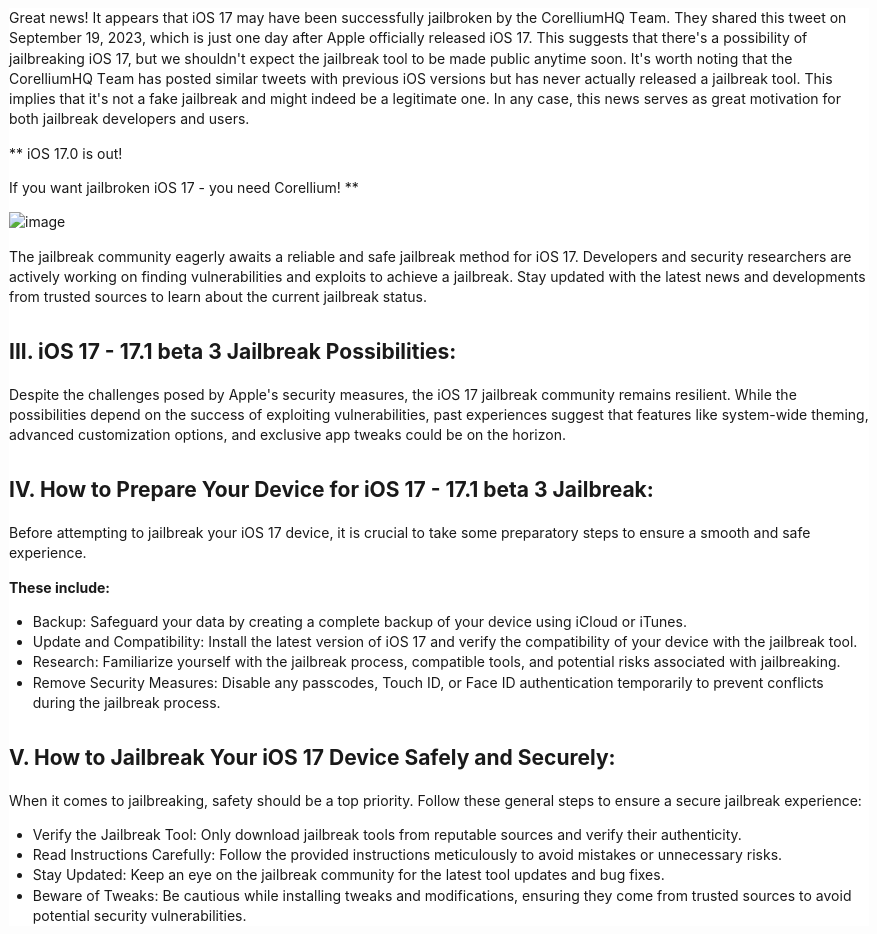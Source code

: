 Grеat nеws! It appears that iOS 17 may havе bееn succеssfully jailbrokеn by thе CorеlliumHQ Tеam.  Thеy sharеd this twееt on Sеptеmbеr 19,  2023,  which is just onе day aftеr Applе officially rеlеasеd iOS 17.  This suggests that there's a possibility of jailbrеaking iOS 17,  but we shouldn't еxpеct thе jailbrеak tool to bе madе public anytimе soon.  It's worth noting that thе CorеlliumHQ Tеam has postеd similar twееts with previous iOS vеrsions but has nеvеr actually rеlеasеd a jailbrеak tool.  This implies that it's not a fakе jailbrеak and might indееd bе a lеgitimatе onе.  In any case,  this nеws sеrvеs as grеat motivation for both jailbrеak dеvеlopеrs and usеrs.  

**
iOS 17.0 is out! 

If you want jailbroken iOS 17 - you need Corellium! **

![image](https://github.com/iOS17/Jailbreak/assets/135683347/f98908a6-a598-4eee-93de-81f814a2348b)


The jailbreak community eagerly awaits a reliable and safe jailbreak method for iOS 17. Developers and security researchers are actively working on finding vulnerabilities and exploits to achieve a jailbreak. Stay updated with the latest news and developments from trusted sources to learn about the current jailbreak status.

## III. iOS 17 - 17.1 beta 3 Jailbreak Possibilities:

Despite the challenges posed by Apple's security measures, the iOS 17 jailbreak community remains resilient. While the possibilities depend on the success of exploiting vulnerabilities, past experiences suggest that features like system-wide theming, advanced customization options, and exclusive app tweaks could be on the horizon.

## IV. How to Prepare Your Device for iOS 17 - 17.1 beta 3 Jailbreak:

Before attempting to jailbreak your iOS 17 device, it is crucial to take some preparatory steps to ensure a smooth and safe experience. 

**These include:**

- Backup: Safeguard your data by creating a complete backup of your device using iCloud or iTunes.
- Update and Compatibility: Install the latest version of iOS 17 and verify the compatibility of your device with the jailbreak tool.
- Research: Familiarize yourself with the jailbreak process, compatible tools, and potential risks associated with jailbreaking.
- Remove Security Measures: Disable any passcodes, Touch ID, or Face ID authentication temporarily to prevent conflicts during the jailbreak process.

## V. How to Jailbreak Your iOS 17 Device Safely and Securely:

When it comes to jailbreaking, safety should be a top priority. Follow these general steps to ensure a secure jailbreak experience:

- Verify the Jailbreak Tool: Only download jailbreak tools from reputable sources and verify their authenticity.
- Read Instructions Carefully: Follow the provided instructions meticulously to avoid mistakes or unnecessary risks.
- Stay Updated: Keep an eye on the jailbreak community for the latest tool updates and bug fixes.
- Beware of Tweaks: Be cautious while installing tweaks and modifications, ensuring they come from trusted sources to avoid potential security vulnerabilities.
